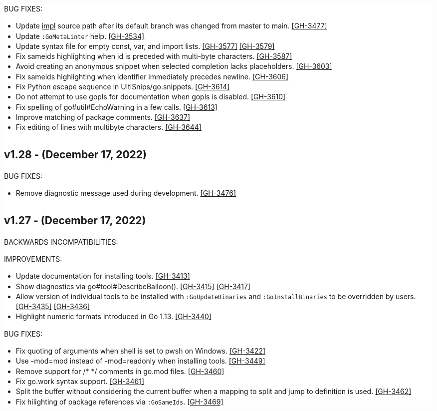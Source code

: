 BUG FIXES:
* Update [impl](https://github.com/josharian/impl) source path after its default branch was changed from master to main.
  [[GH-3477]](https://github.com/fatih/vim-go/pull/3477)
* Update `:GoMetaLinter` help.
  [[GH-3534]](https://github.com/fatih/vim-go/pull/3534)
* Update syntax file for empty const, var, and import lists.
  [[GH-3577]](https://github.com/fatih/vim-go/pull/3577)
  [[GH-3579]](https://github.com/fatih/vim-go/pull/3579)
* Fix sameids highlighting when id is preceded with multi-byte characters.
  [[GH-3587]](https://github.com/fatih/vim-go/pull/3587)
* Avoid creating an anonymous snippet when selected completion lacks
  placeholders.
  [[GH-3603]](https://github.com/fatih/vim-go/pull/3603)
* Fix sameids highlighting when identifier immediately precedes newline.
  [[GH-3606]](https://github.com/fatih/vim-go/pull/3606)
* Fix Python escape sequence in UltiSnips/go.snippets.
  [[GH-3614]](https://github.com/fatih/vim-go/pull/3614)
* Do not attempt to use gopls for documentation when gopls is disabled.
  [[GH-3610]](https://github.com/fatih/vim-go/pull/3610)
* Fix spelling of go#util#EchoWarning in a few calls.
  [[GH-3613]](https://github.com/fatih/vim-go/pull/3613)
* Improve matching of package comments.
  [[GH-3637]](https://github.com/fatih/vim-go/pull/3637)
* Fix editing of lines with multibyte characters.
  [[GH-3644]](https://github.com/fatih/vim-go/pull/3644)

## v1.28 - (December 17, 2022)

BUG FIXES:
* Remove diagnostic message used during development.
  [[GH-3476]](https://github.com/fatih/vim-go/pull/3476)

## v1.27 - (December 17, 2022)

BACKWARDS INCOMPATIBILITIES:

IMPROVEMENTS:
* Update documentation for installing tools.
  [[GH-3413]](https://github.com/fatih/vim-go/pull/3413)
* Show diagnostics via go#tool#DescribeBalloon().
  [[GH-3415]](https://github.com/fatih/vim-go/pull/3415)
  [[GH-3417]](https://github.com/fatih/vim-go/pull/3417)
* Allow version of individual tools to be installed with `:GoUpdateBinaries`
  and `:GoInstallBinaries` to be overridden by users.
  [[GH-3435]](https://github.com/fatih/vim-go/pull/3435)
  [[GH-3436]](https://github.com/fatih/vim-go/pull/3436)
* Highlight numeric formats introduced in Go 1.13.
  [[GH-3440]](https://github.com/fatih/vim-go/pull/3440)

BUG FIXES:
* Fix quoting of arguments when shell is set to pwsh on Windows.
  [[GH-3422]](https://github.com/fatih/vim-go/pull/3422)
* Use -mod=mod instead of -mod=readonly when installing tools.
  [[GH-3449]](https://github.com/fatih/vim-go/pull/3449)
* Remove support for /* */ comments in go.mod files.
  [[GH-3460]](https://github.com/fatih/vim-go/pull/3460)
* Fix go.work syntax support.
  [[GH-3461]](https://github.com/fatih/vim-go/pull/3461)
* Split the buffer without considering the current buffer when a mapping to
  split and jump to definition is used.
  [[GH-3462]](https://github.com/fatih/vim-go/pull/3462)
* Fix hilighting of package references via `:GoSameIds`.
  [[GH-3469]](https://github.com/fatih/vim-go/pull/3469)